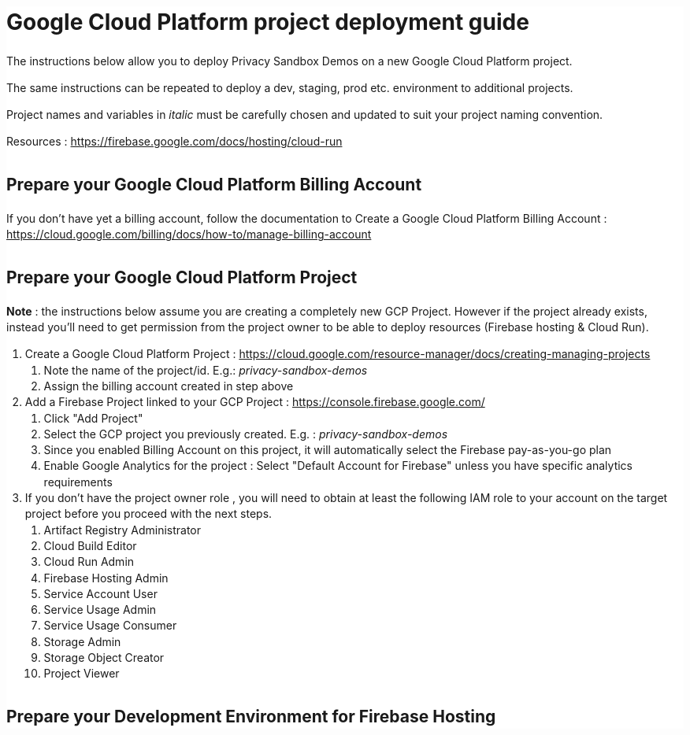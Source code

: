 # Google Cloud Platform project deployment guide

The instructions below allow you to deploy Privacy Sandbox Demos on a new Google Cloud Platform project.

The same instructions can be repeated to deploy a dev, staging, prod etc. environment to additional projects.

Project names and variables in _italic_ must be carefully chosen and updated to suit your project naming convention.

Resources : <https://firebase.google.com/docs/hosting/cloud-run>

## Prepare your Google Cloud Platform Billing Account

If you don’t have yet a billing account, follow the documentation to Create a Google Cloud Platform Billing Account :
<https://cloud.google.com/billing/docs/how-to/manage-billing-account>

## Prepare your Google Cloud Platform Project

**Note** : the instructions below assume you are creating a completely new GCP Project. However if the project already exists, instead you’ll need to
get permission from the project owner to be able to deploy resources (Firebase hosting & Cloud Run).

1. Create a Google Cloud Platform Project : <https://cloud.google.com/resource-manager/docs/creating-managing-projects>
   1. Note the name of the project/id. E.g.: _privacy-sandbox-demos_
   2. Assign the billing account created in step above
2. Add a Firebase Project linked to your GCP Project : <https://console.firebase.google.com/>
   1. Click "Add Project"
   2. Select the GCP project you previously created. E.g. : _privacy-sandbox-demos_
   3. Since you enabled Billing Account on this project, it will automatically select the Firebase pay-as-you-go plan
   4. Enable Google Analytics for the project : Select "Default Account for Firebase" unless you have specific analytics requirements
3. If you don’t have the project owner role , you will need to obtain at least the following IAM role to your account on the target project before you
   proceed with the next steps.
   1. Artifact Registry Administrator
   2. Cloud Build Editor
   3. Cloud Run Admin
   4. Firebase Hosting Admin
   5. Service Account User
   6. Service Usage Admin
   7. Service Usage Consumer
   8. Storage Admin
   9. Storage Object Creator
   10. Project Viewer

## Prepare your Development Environment for Firebase Hosting
